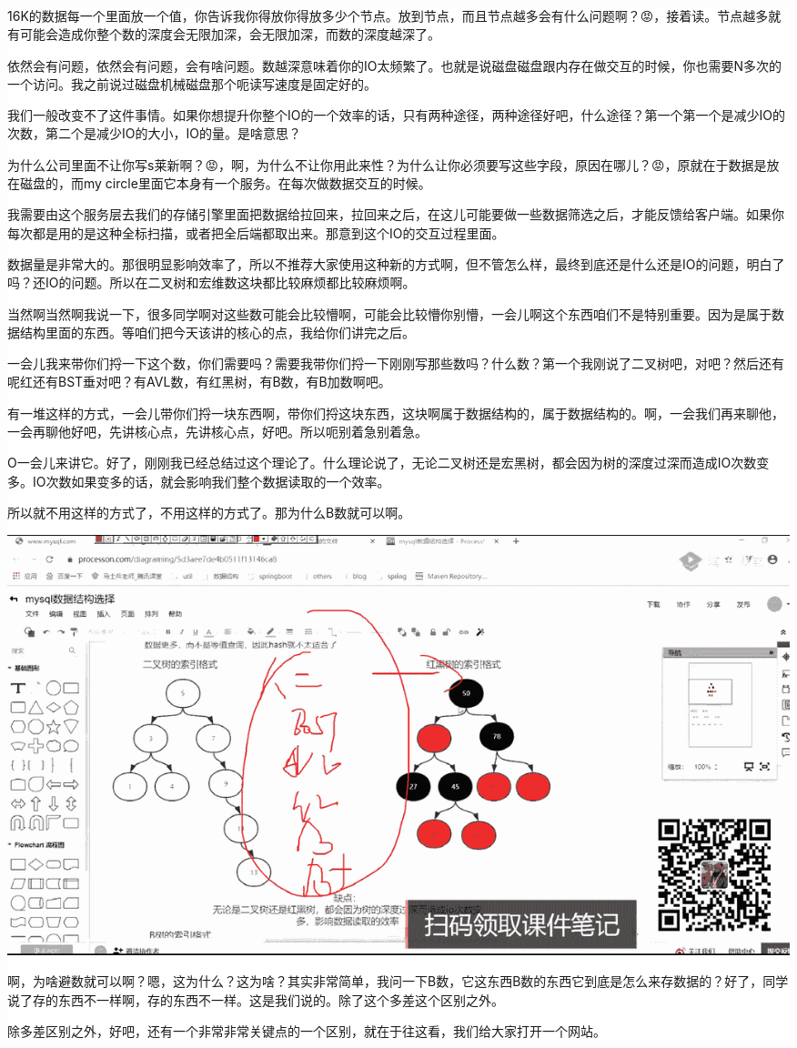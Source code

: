 16K的数据每一个里面放一个值，你告诉我你得放你得放多少个节点。放到节点，而且节点越多会有什么问题啊？😡，接着读。节点越多就有可能会造成你整个数的深度会无限加深，会无限加深，而数的深度越深了。

依然会有问题，依然会有问题，会有啥问题。数越深意味着你的IO太频繁了。也就是说磁盘磁盘跟内存在做交互的时候，你也需要N多次的一个访问。我之前说过磁盘机械磁盘那个呃读写速度是固定好的。

我们一般改变不了这件事情。如果你想提升你整个IO的一个效率的话，只有两种途径，两种途径好吧，什么途径？第一个第一个是减少IO的次数，第二个是减少IO的大小，IO的量。是啥意思？

为什么公司里面不让你写s莱新啊？😡，啊，为什么不让你用此来性？为什么让你必须要写这些字段，原因在哪儿？😡，原就在于数据是放在磁盘的，而my circle里面它本身有一个服务。在每次做数据交互的时候。

我需要由这个服务层去我们的存储引擎里面把数据给拉回来，拉回来之后，在这儿可能要做一些数据筛选之后，才能反馈给客户端。如果你每次都是用的是这种全标扫描，或者把全后端都取出来。那意到这个IO的交互过程里面。

数据量是非常大的。那很明显影响效率了，所以不推荐大家使用这种新的方式啊，但不管怎么样，最终到底还是什么还是IO的问题，明白了吗？还IO的问题。所以在二叉树和宏维数这块都比较麻烦都比较麻烦啊。

当然啊当然啊我说一下，很多同学啊对这些数可能会比较懵啊，可能会比较懵你别懵，一会儿啊这个东西咱们不是特别重要。因为是属于数据结构里面的东西。等咱们把今天该讲的核心的点，我给你们讲完之后。

一会儿我来带你们捋一下这个数，你们需要吗？需要我带你们捋一下刚刚写那些数吗？什么数？第一个我刚说了二叉树吧，对吧？然后还有呢红还有BST垂对吧？有AVL数，有红黑树，有B数，有B加数啊吧。

有一堆这样的方式，一会儿带你们捋一块东西啊，带你们捋这块东西，这块啊属于数据结构的，属于数据结构的。啊，一会我们再来聊他，一会再聊他好吧，先讲核心点，先讲核心点，好吧。所以呃别着急别着急。

O一会儿来讲它。好了，刚刚我已经总结过这个理论了。什么理论说了，无论二叉树还是宏黑树，都会因为树的深度过深而造成IO次数变多。IO次数如果变多的话，就会影响我们整个数据读取的一个效率。

所以就不用这样的方式了，不用这样的方式了。那为什么B数就可以啊。

![](img/b884b2f493cefcdef5857f3de5fa3389_5.png)

啊，为啥避数就可以啊？嗯，这为什么？这为啥？其实非常简单，我问一下B数，它这东西B数的东西它到底是怎么来存数据的？好了，同学说了存的东西不一样啊，存的东西不一样。这是我们说的。除了这个多差这个区别之外。

除多差区别之外，好吧，还有一个非常非常关键点的一个区别，就在于往这看，我们给大家打开一个网站。
